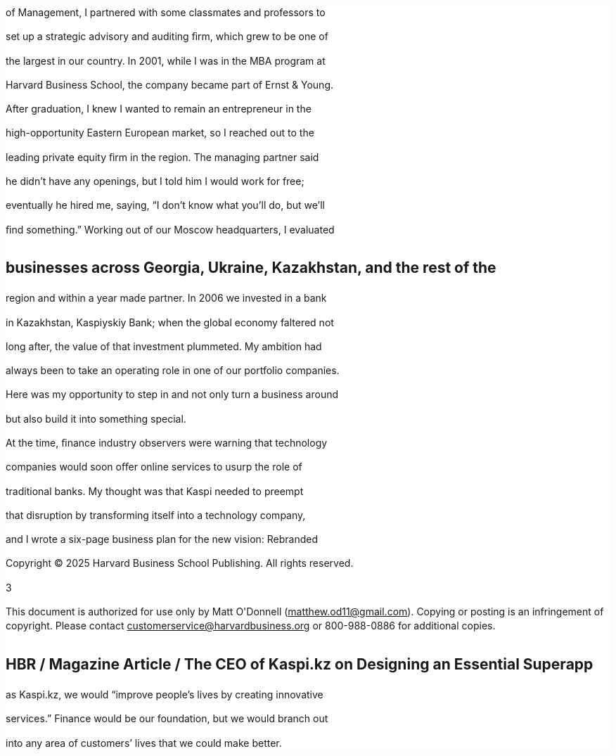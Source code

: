 of Management, I partnered with some classmates and professors to

set up a strategic advisory and auditing ﬁrm, which grew to be one of

the largest in our country. In 2001, while I was in the MBA program at

Harvard Business School, the company became part of Ernst & Young.

After graduation, I knew I wanted to remain an entrepreneur in the

high-opportunity Eastern European market, so I reached out to the

leading private equity ﬁrm in the region. The managing partner said

he didn’t have any openings, but I told him I would work for free;

eventually he hired me, saying, “I don’t know what you’ll do, but we’ll

ﬁnd something.” Working out of our Moscow headquarters, I evaluated

## businesses across Georgia, Ukraine, Kazakhstan, and the rest of the

region and within a year made partner. In 2006 we invested in a bank

in Kazakhstan, Kaspiyskiy Bank; when the global economy faltered not

long after, the value of that investment plummeted. My ambition had

always been to take an operating role in one of our portfolio companies.

Here was my opportunity to step in and not only turn a business around

but also build it into something special.

At the time, ﬁnance industry observers were warning that technology

companies would soon oﬀer online services to usurp the role of

traditional banks. My thought was that Kaspi needed to preempt

that disruption by transforming itself into a technology company,

and I wrote a six-page business plan for the new vision: Rebranded

Copyright © 2025 Harvard Business School Publishing. All rights reserved.

3

This document is authorized for use only by Matt O'Donnell (matthew.od11@gmail.com). Copying or posting is an infringement of copyright. Please contact customerservice@harvardbusiness.org or 800-988-0886 for additional copies.

## HBR / Magazine Article / The CEO of Kaspi.kz on Designing an Essential Superapp

as Kaspi.kz, we would “improve people’s lives by creating innovative

services.” Finance would be our foundation, but we would branch out

into any area of customers’ lives that we could make better.
